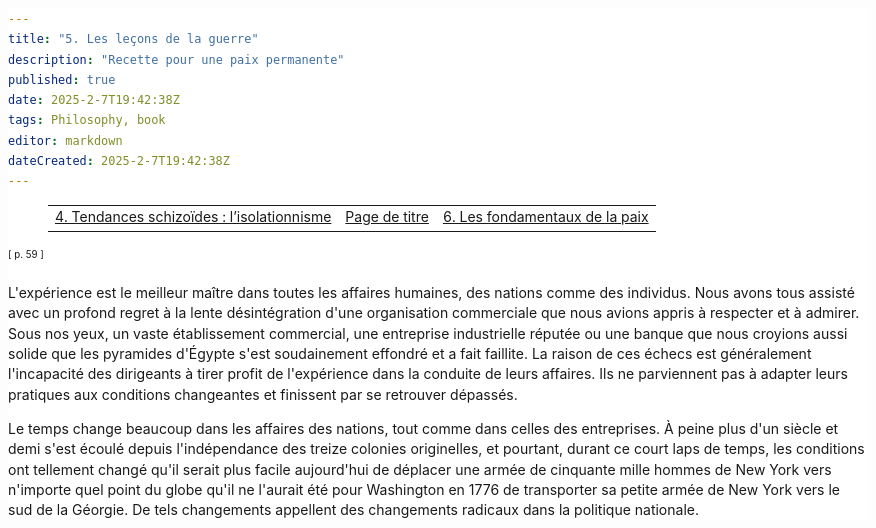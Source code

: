 ```yaml
---
title: "5. Les leçons de la guerre"
description: "Recette pour une paix permanente"
published: true
date: 2025-2-7T19:42:38Z
tags: Philosophy, book
editor: markdown
dateCreated: 2025-2-7T19:42:38Z
---
```


<figure class="table chapter-navigator">
  <table>
    <tbody>
      <tr>
        <td>
        <a href="/fr/book/William_S_Sadler/Prescription_for_Permanent_Peace/4">
          <span class="mdi mdi-arrow-left-drop-circle"></span><span class="pl-2">4. Tendances schizoïdes : l’isolationnisme</span>
        </a>
        </td>
        <td>
        <a href="/fr/book/William_S_Sadler/Prescription_for_Permanent_Peace">
          <span class="mdi mdi-book-open-variant"></span><span class="pl-2">Page de titre</span>
        </a>
        </td>
        <td>
        <a href="/fr/book/William_S_Sadler/Prescription_for_Permanent_Peace/6">
          <span class="pr-2">6. Les fondamentaux de la paix</span><span class="mdi mdi-arrow-right-drop-circle"></span>
        </a>
        </td>
      </tr>
    </tbody>
  </table>
</figure>

<span id="p59"><sup><small>[ p. 59 ]</small></sup></span>

L'expérience est le meilleur maître dans toutes les affaires humaines, des nations comme des individus. Nous avons tous assisté avec un profond regret à la lente désintégration d'une organisation commerciale que nous avions appris à respecter et à admirer. Sous nos yeux, un vaste établissement commercial, une entreprise industrielle réputée ou une banque que nous croyions aussi solide que les pyramides d'Égypte s'est soudainement effondré et a fait faillite. La raison de ces échecs est généralement l'incapacité des dirigeants à tirer profit de l'expérience dans la conduite de leurs affaires. Ils ne parviennent pas à adapter leurs pratiques aux conditions changeantes et finissent par se retrouver dépassés.

Le temps change beaucoup dans les affaires des nations, tout comme dans celles des entreprises. À peine plus d'un siècle et demi s'est écoulé depuis l'indépendance des treize colonies originelles, et pourtant, durant ce court laps de temps, les conditions ont tellement changé qu'il serait plus facile aujourd'hui de déplacer une armée de cinquante mille hommes de New York vers n'importe quel point du globe qu'il ne l'aurait été pour Washington en 1776 de transporter sa petite armée de New York vers le sud de la Géorgie. De tels changements appellent des changements radicaux dans la politique nationale.
